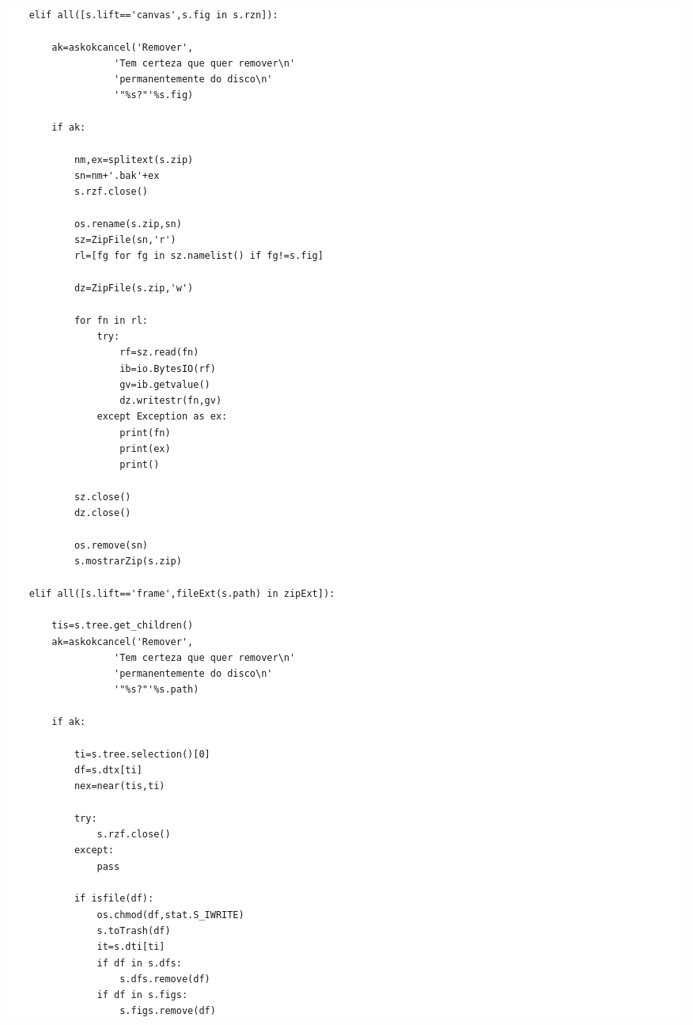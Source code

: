         
        elif all([s.lift=='canvas',s.fig in s.rzn]):           
            
            ak=askokcancel('Remover',
                       'Tem certeza que quer remover\n'
                       'permanentemente do disco\n'
                       '"%s?"'%s.fig)

            if ak:

                nm,ex=splitext(s.zip)
                sn=nm+'.bak'+ex                
                s.rzf.close()
                
                os.rename(s.zip,sn) 
                sz=ZipFile(sn,'r')
                rl=[fg for fg in sz.namelist() if fg!=s.fig]
                
                dz=ZipFile(s.zip,'w')               
            
                for fn in rl:        
                    try:            
                        rf=sz.read(fn)
                        ib=io.BytesIO(rf)
                        gv=ib.getvalue()
                        dz.writestr(fn,gv)
                    except Exception as ex:
                        print(fn)
                        print(ex)
                        print()
                        
                sz.close()
                dz.close()

                os.remove(sn)
                s.mostrarZip(s.zip)               
        
        elif all([s.lift=='frame',fileExt(s.path) in zipExt]):

            tis=s.tree.get_children()
            ak=askokcancel('Remover',
                       'Tem certeza que quer remover\n'
                       'permanentemente do disco\n'
                       '"%s?"'%s.path)

            if ak:
            
                ti=s.tree.selection()[0]
                df=s.dtx[ti]
                nex=near(tis,ti)   

                try:
                    s.rzf.close()
                except:
                    pass
                
                if isfile(df):
                    os.chmod(df,stat.S_IWRITE)
                    s.toTrash(df)
                    it=s.dti[ti]
                    if df in s.dfs:
                        s.dfs.remove(df)
                    if df in s.figs:
                        s.figs.remove(df)
                    